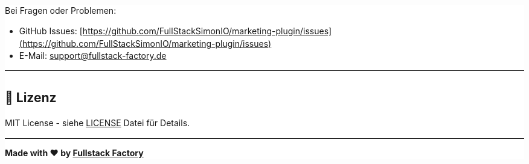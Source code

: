 Bei Fragen oder Problemen:
- GitHub Issues: [https://github.com/FullStackSimonIO/marketing-plugin/issues](https://github.com/FullStackSimonIO/marketing-plugin/issues)
- E-Mail: support@fullstack-factory.de

---

## 📝 Lizenz

MIT License - siehe [LICENSE](LICENSE) Datei für Details.

---

**Made with ❤️ by [Fullstack Factory](https://github.com/FullStackSimonIO)**
